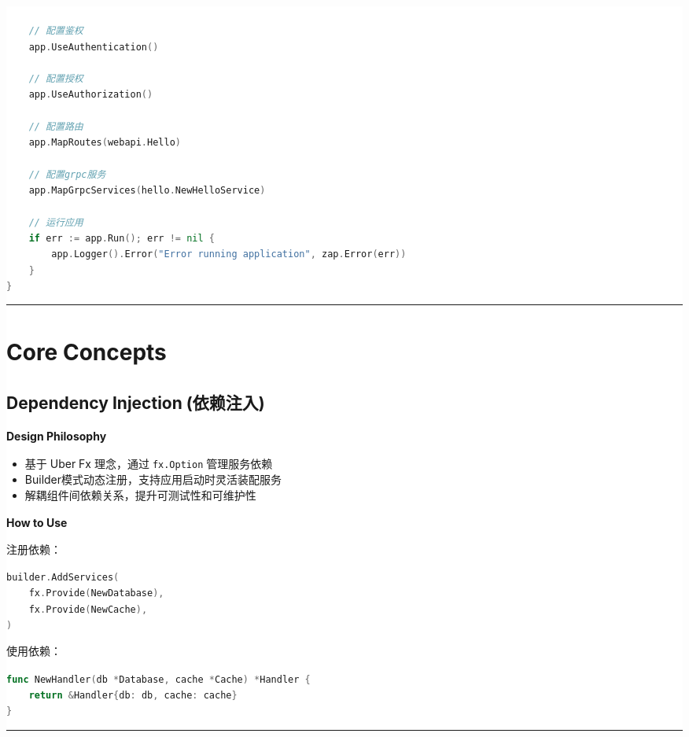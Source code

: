 ```go

	// 配置鉴权
	app.UseAuthentication()

	// 配置授权
	app.UseAuthorization()

	// 配置路由
	app.MapRoutes(webapi.Hello)

	// 配置grpc服务
	app.MapGrpcServices(hello.NewHelloService)

	// 运行应用
	if err := app.Run(); err != nil {
		app.Logger().Error("Error running application", zap.Error(err))
	}
}

```

---

# Core Concepts

## Dependency Injection (依赖注入)

**Design Philosophy**

- 基于 Uber Fx 理念，通过 `fx.Option` 管理服务依赖
- Builder模式动态注册，支持应用启动时灵活装配服务
- 解耦组件间依赖关系，提升可测试性和可维护性

**How to Use**

注册依赖：

```go
builder.AddServices(
	fx.Provide(NewDatabase),
	fx.Provide(NewCache),
)
```

使用依赖：

```go
func NewHandler(db *Database, cache *Cache) *Handler {
	return &Handler{db: db, cache: cache}
}
```

---
